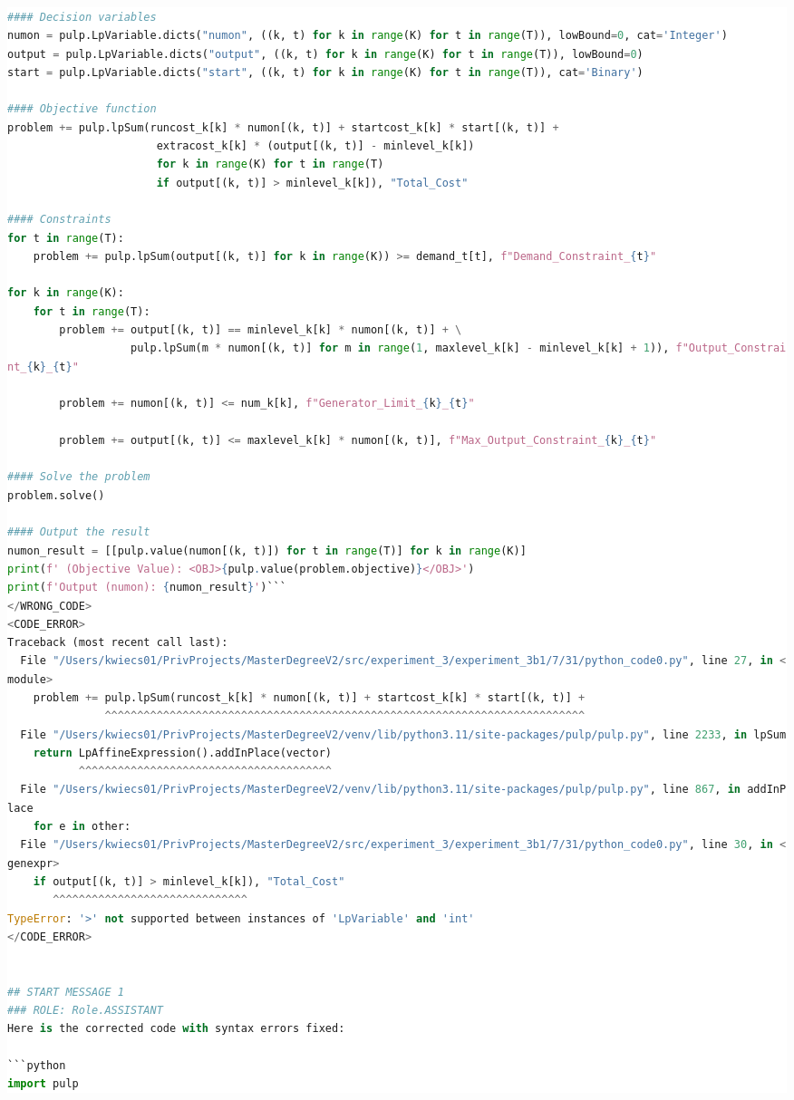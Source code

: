 ```python
#### Decision variables
numon = pulp.LpVariable.dicts("numon", ((k, t) for k in range(K) for t in range(T)), lowBound=0, cat='Integer')
output = pulp.LpVariable.dicts("output", ((k, t) for k in range(K) for t in range(T)), lowBound=0)
start = pulp.LpVariable.dicts("start", ((k, t) for k in range(K) for t in range(T)), cat='Binary')

#### Objective function
problem += pulp.lpSum(runcost_k[k] * numon[(k, t)] + startcost_k[k] * start[(k, t)] + 
                       extracost_k[k] * (output[(k, t)] - minlevel_k[k]) 
                       for k in range(K) for t in range(T) 
                       if output[(k, t)] > minlevel_k[k]), "Total_Cost"

#### Constraints
for t in range(T):
    problem += pulp.lpSum(output[(k, t)] for k in range(K)) >= demand_t[t], f"Demand_Constraint_{t}"

for k in range(K):
    for t in range(T):
        problem += output[(k, t)] == minlevel_k[k] * numon[(k, t)] + \
                   pulp.lpSum(m * numon[(k, t)] for m in range(1, maxlevel_k[k] - minlevel_k[k] + 1)), f"Output_Constraint_{k}_{t}"
        
        problem += numon[(k, t)] <= num_k[k], f"Generator_Limit_{k}_{t}"
        
        problem += output[(k, t)] <= maxlevel_k[k] * numon[(k, t)], f"Max_Output_Constraint_{k}_{t}"

#### Solve the problem
problem.solve()

#### Output the result
numon_result = [[pulp.value(numon[(k, t)]) for t in range(T)] for k in range(K)]
print(f' (Objective Value): <OBJ>{pulp.value(problem.objective)}</OBJ>')
print(f'Output (numon): {numon_result}')```
</WRONG_CODE>
<CODE_ERROR>
Traceback (most recent call last):
  File "/Users/kwiecs01/PrivProjects/MasterDegreeV2/src/experiment_3/experiment_3b1/7/31/python_code0.py", line 27, in <module>
    problem += pulp.lpSum(runcost_k[k] * numon[(k, t)] + startcost_k[k] * start[(k, t)] + 
               ^^^^^^^^^^^^^^^^^^^^^^^^^^^^^^^^^^^^^^^^^^^^^^^^^^^^^^^^^^^^^^^^^^^^^^^^^^
  File "/Users/kwiecs01/PrivProjects/MasterDegreeV2/venv/lib/python3.11/site-packages/pulp/pulp.py", line 2233, in lpSum
    return LpAffineExpression().addInPlace(vector)
           ^^^^^^^^^^^^^^^^^^^^^^^^^^^^^^^^^^^^^^^
  File "/Users/kwiecs01/PrivProjects/MasterDegreeV2/venv/lib/python3.11/site-packages/pulp/pulp.py", line 867, in addInPlace
    for e in other:
  File "/Users/kwiecs01/PrivProjects/MasterDegreeV2/src/experiment_3/experiment_3b1/7/31/python_code0.py", line 30, in <genexpr>
    if output[(k, t)] > minlevel_k[k]), "Total_Cost"
       ^^^^^^^^^^^^^^^^^^^^^^^^^^^^^^
TypeError: '>' not supported between instances of 'LpVariable' and 'int'
</CODE_ERROR>


## START MESSAGE 1 
### ROLE: Role.ASSISTANT
Here is the corrected code with syntax errors fixed:

```python
import pulp
```